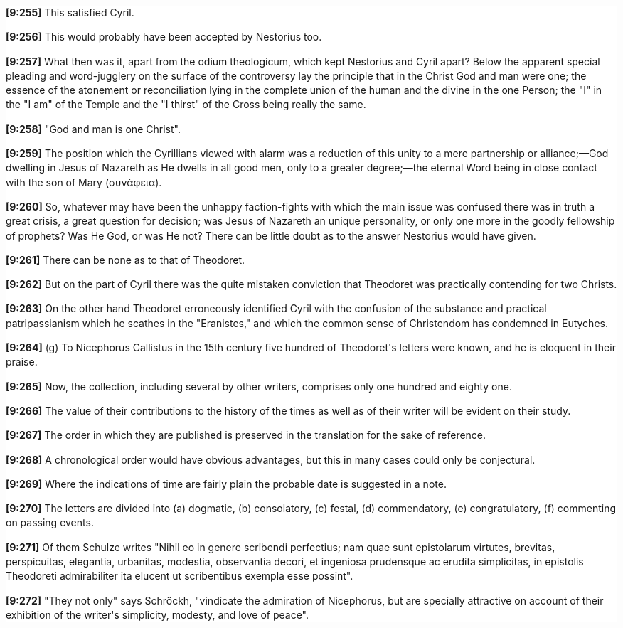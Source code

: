 **[9:255]** This satisfied Cyril.

**[9:256]** This would probably have been accepted by Nestorius too.

**[9:257]** What then was it, apart from the odium theologicum, which kept Nestorius and Cyril apart? Below the apparent special pleading and word-jugglery on the surface of the controversy lay the principle that in the Christ God and man were one; the essence of the atonement or reconciliation lying in the complete union of the human and the divine in the one Person; the "I" in the "I am" of the Temple and the "I thirst" of the Cross being really the same.

**[9:258]** "God and man is one Christ".

**[9:259]** The position which the Cyrillians viewed with alarm was a reduction of this unity to a mere partnership or alliance;—God dwelling in Jesus of Nazareth as He dwells in all good men, only to a greater degree;—the eternal Word being in close contact with the son of Mary (συνάφεια).

**[9:260]** So, whatever may have been the unhappy faction-fights with which the main issue was confused there was in truth a great crisis, a great question for decision; was Jesus of Nazareth an unique personality, or only one more in the goodly fellowship of prophets? Was He God, or was He not? There can be little doubt as to the answer Nestorius would have given.

**[9:261]** There can be none as to that of Theodoret.

**[9:262]** But on the part of Cyril there was the quite mistaken conviction that Theodoret was practically contending for two Christs.

**[9:263]** On the other hand Theodoret erroneously identified Cyril with the confusion of the substance and practical patripassianism which he scathes in the "Eranistes," and which the common sense of Christendom has condemned in Eutyches.

**[9:264]** (g) To Nicephorus Callistus in the 15th century five hundred of Theodoret's letters were known, and he is eloquent in their praise.

**[9:265]** Now, the collection, including several by other writers, comprises only one hundred and eighty one.

**[9:266]** The value of their contributions to the history of the times as well as of their writer will be evident on their study.

**[9:267]** The order in which they are published is preserved in the translation for the sake of reference.

**[9:268]** A chronological order would have obvious advantages, but this in many cases could only be conjectural.

**[9:269]** Where the indications of time are fairly plain the probable date is suggested in a note.

**[9:270]** The letters are divided into (a) dogmatic, (b) consolatory, (c) festal, (d) commendatory, (e) congratulatory, (f) commenting on passing events.

**[9:271]** Of them Schulze writes "Nihil eo in genere scribendi perfectius; nam quae sunt epistolarum virtutes, brevitas, perspicuitas, elegantia, urbanitas, modestia, observantia decori, et ingeniosa prudensque ac erudita simplicitas, in epistolis Theodoreti admirabiliter ita elucent ut scribentibus exempla esse possint".

**[9:272]** "They not only" says Schröckh, "vindicate the admiration of Nicephorus, but are specially attractive on account of their exhibition of the writer's simplicity, modesty, and love of peace".
